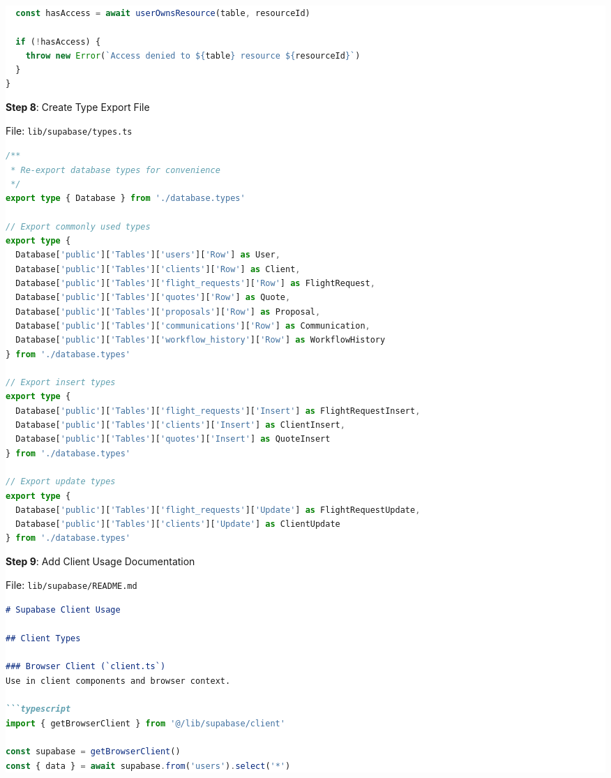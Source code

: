 ```typescript
  const hasAccess = await userOwnsResource(table, resourceId)

  if (!hasAccess) {
    throw new Error(`Access denied to ${table} resource ${resourceId}`)
  }
}
```

**Step 8**: Create Type Export File

File: `lib/supabase/types.ts`
```typescript
/**
 * Re-export database types for convenience
 */
export type { Database } from './database.types'

// Export commonly used types
export type {
  Database['public']['Tables']['users']['Row'] as User,
  Database['public']['Tables']['clients']['Row'] as Client,
  Database['public']['Tables']['flight_requests']['Row'] as FlightRequest,
  Database['public']['Tables']['quotes']['Row'] as Quote,
  Database['public']['Tables']['proposals']['Row'] as Proposal,
  Database['public']['Tables']['communications']['Row'] as Communication,
  Database['public']['Tables']['workflow_history']['Row'] as WorkflowHistory
} from './database.types'

// Export insert types
export type {
  Database['public']['Tables']['flight_requests']['Insert'] as FlightRequestInsert,
  Database['public']['Tables']['clients']['Insert'] as ClientInsert,
  Database['public']['Tables']['quotes']['Insert'] as QuoteInsert
} from './database.types'

// Export update types
export type {
  Database['public']['Tables']['flight_requests']['Update'] as FlightRequestUpdate,
  Database['public']['Tables']['clients']['Update'] as ClientUpdate
} from './database.types'
```

**Step 9**: Add Client Usage Documentation

File: `lib/supabase/README.md`
```markdown
# Supabase Client Usage

## Client Types

### Browser Client (`client.ts`)
Use in client components and browser context.

```typescript
import { getBrowserClient } from '@/lib/supabase/client'

const supabase = getBrowserClient()
const { data } = await supabase.from('users').select('*')
```
